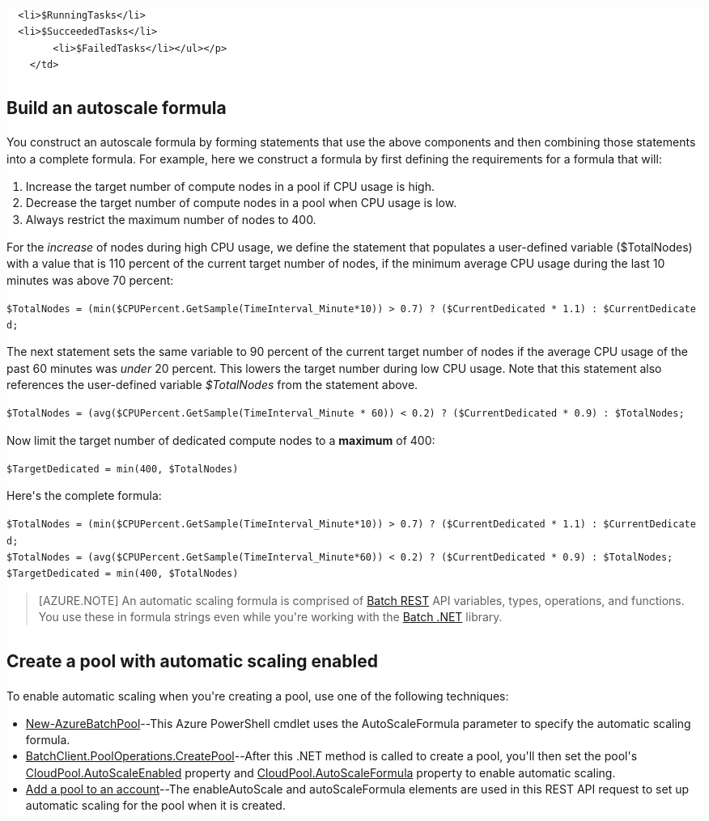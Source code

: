       <li>$RunningTasks</li>
      <li>$SucceededTasks</li>
			<li>$FailedTasks</li></ul></p>
		</td>
  </tr>
</table>

## Build an autoscale formula

You construct an autoscale formula by forming statements that use the above components and then combining those statements into a complete formula. For example, here we construct a formula by first defining the requirements for a formula that will:

1. Increase the target number of compute nodes in a pool if CPU usage is high.
2. Decrease the target number of compute nodes in a pool when CPU usage is low.
3. Always restrict the maximum number of nodes to 400.

For the *increase* of nodes during high CPU usage, we define the statement that populates a user-defined variable ($TotalNodes) with a value that is 110 percent of the current target number of nodes, if the minimum average CPU usage during the last 10 minutes was above 70 percent:

`$TotalNodes = (min($CPUPercent.GetSample(TimeInterval_Minute*10)) > 0.7) ? ($CurrentDedicated * 1.1) : $CurrentDedicated;`

The next statement sets the same variable to 90 percent of the current target number of nodes if the average CPU usage of the past 60 minutes was *under* 20 percent. This lowers the target number during low CPU usage. Note that this statement also references the user-defined variable *$TotalNodes* from the statement above.

`$TotalNodes = (avg($CPUPercent.GetSample(TimeInterval_Minute * 60)) < 0.2) ? ($CurrentDedicated * 0.9) : $TotalNodes;`

Now limit the target number of dedicated compute nodes to a **maximum** of 400:

`$TargetDedicated = min(400, $TotalNodes)`

Here's the complete formula:

```
$TotalNodes = (min($CPUPercent.GetSample(TimeInterval_Minute*10)) > 0.7) ? ($CurrentDedicated * 1.1) : $CurrentDedicated;
$TotalNodes = (avg($CPUPercent.GetSample(TimeInterval_Minute*60)) < 0.2) ? ($CurrentDedicated * 0.9) : $TotalNodes;
$TargetDedicated = min(400, $TotalNodes)
```

> [AZURE.NOTE] An automatic scaling formula is comprised of [Batch REST][rest_api] API variables, types, operations, and functions. You use these in formula strings even while you're working with the [Batch .NET][net_api] library.

## Create a pool with automatic scaling enabled

To enable automatic scaling when you're creating a pool, use one of the following techniques:

- [New-AzureBatchPool](https://msdn.microsoft.com/library/azure/mt125936.aspx)--This Azure PowerShell cmdlet uses the AutoScaleFormula parameter to specify the automatic scaling formula.
- [BatchClient.PoolOperations.CreatePool](https://msdn.microsoft.com/library/azure/microsoft.azure.batch.pooloperations.createpool.aspx)--After this .NET method is called to create a pool, you'll then set the pool's [CloudPool.AutoScaleEnabled](https://msdn.microsoft.com/library/azure/microsoft.azure.batch.cloudpool.autoscaleenabled.aspx) property and [CloudPool.AutoScaleFormula](https://msdn.microsoft.com/library/azure/microsoft.azure.batch.cloudpool.autoscaleformula.aspx) property to enable automatic scaling.
- [Add a pool to an account](https://msdn.microsoft.com/library/azure/dn820174.aspx)--The enableAutoScale and autoScaleFormula elements are used in this REST API request to set up automatic scaling for the pool when it is created.


[net_api]: https://msdn.microsoft.com/library/azure/mt348682.aspx
[net_batchclient]: http://msdn.microsoft.com/library/azure/microsoft.azure.batch.batchclient.aspx
[net_cloudpool]: https://msdn.microsoft.com/library/azure/microsoft.azure.batch.cloudpool.aspx
[net_cloudpool_autoscaleformula]: https://msdn.microsoft.com/library/azure/microsoft.azure.batch.cloudpool.autoscaleformula.aspx
[net_cloudpool_autoscaleevalinterval]: https://msdn.microsoft.com/library/azure/microsoft.azure.batch.cloudpool.autoscaleevaluationinterval.aspx
[net_enableautoscale]: https://msdn.microsoft.com/library/azure/microsoft.azure.batch.pooloperations.enableautoscale.aspx
[net_maxtasks]: https://msdn.microsoft.com/library/azure/microsoft.azure.batch.cloudpool.maxtaskspercomputenode.aspx
[net_poolops_resizepool]: https://msdn.microsoft.com/library/azure/microsoft.azure.batch.pooloperations.resizepool.aspx
[rest_api]: https://msdn.microsoft.com/library/azure/dn820158.aspx
[rest_autoscaleformula]: https://msdn.microsoft.com/library/azure/dn820173.aspx
[rest_autoscaleinterval]: https://msdn.microsoft.com/en-us/library/azure/dn820173.aspx
[rest_enableautoscale]: https://msdn.microsoft.com/library/azure/dn820173.aspx